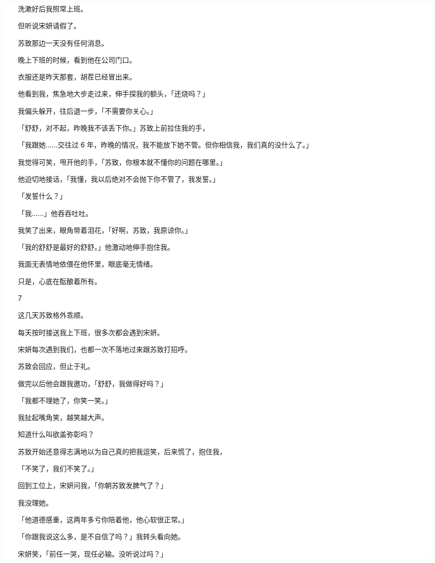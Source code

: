 &emsp;&emsp;洗漱好后我照常上班。  
  
&emsp;&emsp;但听说宋妍请假了。  
  
&emsp;&emsp;苏致那边一天没有任何消息。  
  
&emsp;&emsp;晚上下班的时候，看到他在公司门口。  
  
&emsp;&emsp;衣服还是昨天那套，胡茬已经冒出来。  
  
&emsp;&emsp;他看到我，焦急地大步走过来，伸手探我的额头，「还烧吗？」  
  
&emsp;&emsp;我偏头躲开，往后退一步，「不需要你关心。」  
  
&emsp;&emsp;「舒舒，对不起，昨晚我不该丢下你。」苏致上前拉住我的手，  
  
&emsp;&emsp;「我跟她......交往过 6 年，昨晚的情况，我不能放下她不管。但你相信我，我们真的没什么了。」  
  
&emsp;&emsp;我觉得可笑，甩开他的手，「苏致，你根本就不懂你的问题在哪里。」  
  
&emsp;&emsp;他迫切地接话，「我懂，我以后绝对不会抛下你不管了，我发誓。」  
  
&emsp;&emsp;「发誓什么？」  
  
&emsp;&emsp;「我......」他吞吞吐吐。  
  
&emsp;&emsp;我笑了出来，眼角带着泪花，「好啊，苏致，我原谅你。」  
  
&emsp;&emsp;「我的舒舒是最好的舒舒。」他激动地伸手抱住我。  
  
&emsp;&emsp;我面无表情地依偎在他怀里，眼底毫无情绪。  
  
&emsp;&emsp;只是，心底在酝酿着所有。  
  
&emsp;&emsp;7  
  
&emsp;&emsp;这几天苏致格外乖顺。  
  
&emsp;&emsp;每天按时接送我上下班，很多次都会遇到宋妍。  
  
&emsp;&emsp;宋妍每次遇到我们，也都一次不落地过来跟苏致打招呼。  
  
&emsp;&emsp;苏致会回应，但止于礼。  
  
&emsp;&emsp;做完以后他会跟我邀功，「舒舒，我做得好吗？」  
  
&emsp;&emsp;「我都不理她了，你笑一笑。」  
  
&emsp;&emsp;我扯起嘴角笑，越笑越大声。  
  
&emsp;&emsp;知道什么叫欲盖弥彰吗？  
  
&emsp;&emsp;苏致开始还意得志满地以为自己真的把我逗笑，后来慌了，抱住我，  
  
&emsp;&emsp;「不笑了，我们不笑了。」  
  
&emsp;&emsp;回到工位上，宋妍问我，「你朝苏致发脾气了？」  
  
&emsp;&emsp;我没理她。  
  
&emsp;&emsp;「他道德感重，这两年多亏你陪着他，他心软很正常。」  
  
&emsp;&emsp;「你跟我说这么多，是不自信了吗？」我转头看向她。  
  
&emsp;&emsp;宋妍笑，「前任一哭，现任必输。没听说过吗？」  
  